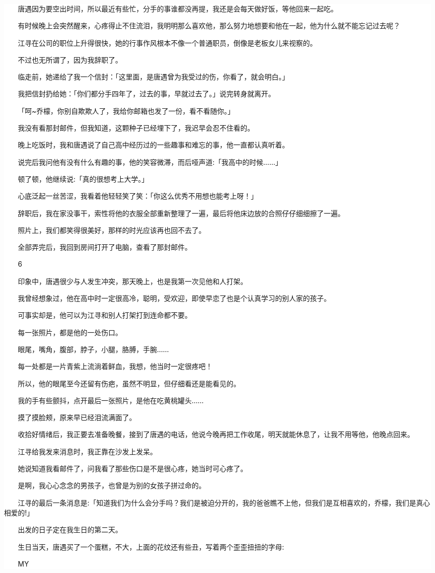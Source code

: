&emsp;&emsp;唐遇因为要空出时间，所以最近有些忙，分手的事谁都没再提，我还是会每天做好饭，等他回来一起吃。  
  
&emsp;&emsp;有时候晚上会突然醒来，心疼得止不住流泪，我明明那么喜欢他，那么努力地想要和他在一起，他为什么就不能忘记过去呢？  
  
&emsp;&emsp;江寻在公司的职位上升得很快，她的行事作风根本不像一个普通职员，倒像是老板女儿来视察的。  
  
&emsp;&emsp;不过也无所谓了，因为我辞职了。  
  
&emsp;&emsp;临走前，她递给了我一个信封：「这里面，是唐遇曾为我受过的伤，你看了，就会明白。」  
  
&emsp;&emsp;我把信封扔给她：「你们都分手四年了，过去的事，早就过去了。」说完转身就离开。  
  
&emsp;&emsp;「呵~乔檬，你别自欺欺人了，我给你邮箱也发了一份，看不看随你。」  
  
&emsp;&emsp;我没有看那封邮件，但我知道，这颗种子已经埋下了，我迟早会忍不住看的。  
  
&emsp;&emsp;晚上吃饭时，我和唐遇说了自己高中经历过的一些趣事和难忘的事，他一直都认真听着。  
  
&emsp;&emsp;说完后我问他有没有什么有趣的事，他的笑容微滞，而后哑声道:「我高中的时候……」  
  
&emsp;&emsp;顿了顿，他继续说:「真的很想考上大学。」  
  
&emsp;&emsp;心底泛起一丝苦涩，我看着他轻轻笑了笑：「你这么优秀不用想也能考上呀！」  
  
&emsp;&emsp;辞职后，我在家没事干，索性将他的衣服全部重新整理了一遍，最后将他床边放的合照仔仔细细擦了一遍。  
  
&emsp;&emsp;照片上，我们都笑得很美好，那样的时光应该再也回不去了。  
  
&emsp;&emsp;全部弄完后，我回到房间打开了电脑，查看了那封邮件。  
  
&emsp;&emsp;6  
  
&emsp;&emsp;印象中，唐遇很少与人发生冲突，那天晚上，也是我第一次见他和人打架。  
  
&emsp;&emsp;我曾经想象过，他在高中时一定很高冷，聪明，受欢迎，即使早恋了也是个认真学习的别人家的孩子。  
  
&emsp;&emsp;可事实却是，他可以为江寻和别人打架打到连命都不要。  
  
&emsp;&emsp;每一张照片，都是他的一处伤口。  
  
&emsp;&emsp;眼尾，嘴角，腹部，脖子，小腿，胳膊，手腕……  
  
&emsp;&emsp;每一处都是一片青紫上流淌着鲜血，我想，他当时一定很疼吧！  
  
&emsp;&emsp;所以，他的眼尾至今还留有伤疤，虽然不明显，但仔细看还是能看见的。  
  
&emsp;&emsp;我的手有些颤抖，点开最后一张照片，是他在吃黄桃罐头……  
  
&emsp;&emsp;摸了摸脸颊，原来早已经泪流满面了。  
  
&emsp;&emsp;收拾好情绪后，我正要去准备晚餐，接到了唐遇的电话，他说今晚再把工作收尾，明天就能休息了，让我不用等他，他晚点回来。  
  
&emsp;&emsp;江寻给我发来消息时，我正靠在沙发上发呆。  
  
&emsp;&emsp;她说知道我看邮件了，问我看了那些伤口是不是很心疼，她当时可心疼了。  
  
&emsp;&emsp;是啊，我心心念念的男孩子，也曾是为别的女孩子拼过命的。  
  
&emsp;&emsp;江寻的最后一条消息是:「知道我们为什么会分手吗？我们是被迫分开的，我的爸爸瞧不上他，但我们是互相喜欢的，乔檬，我们是真心相爱的!」  
  
&emsp;&emsp;出发的日子定在我生日的第二天。  
  
&emsp;&emsp;生日当天，唐遇买了一个蛋糕，不大，上面的花纹还有些丑，写着两个歪歪扭扭的字母:  
  
&emsp;&emsp;MY  
  